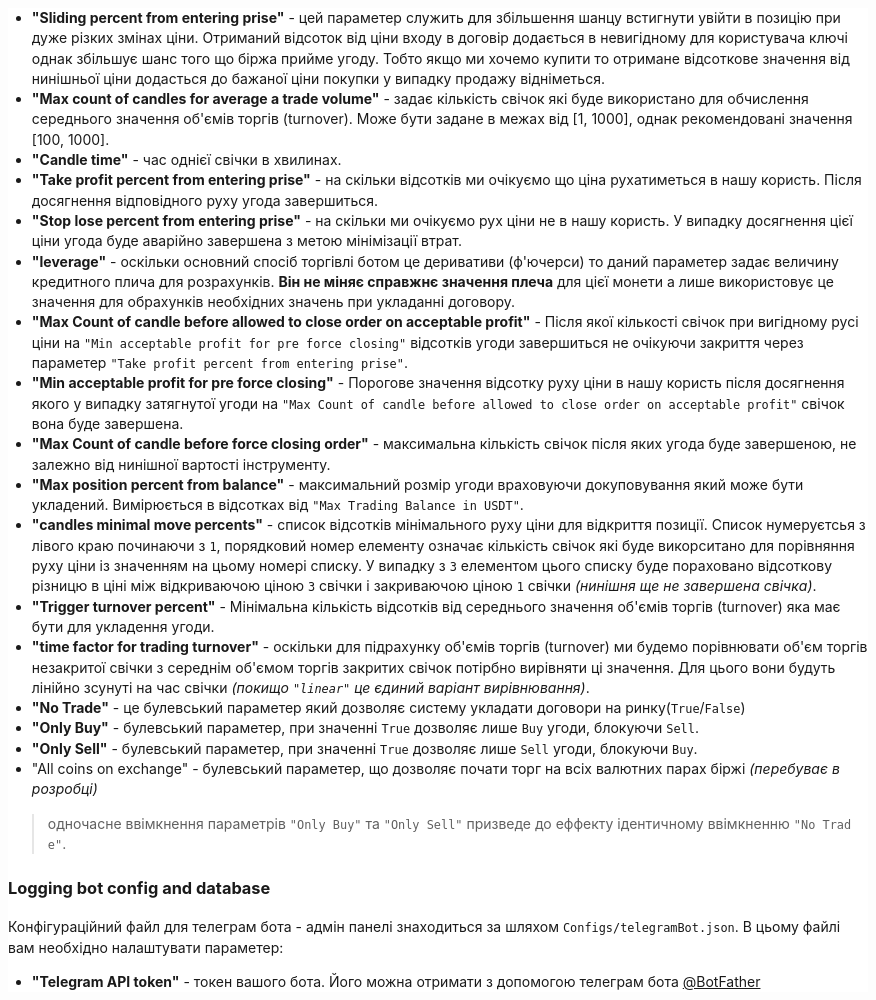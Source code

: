 + **"Sliding percent from entering prise"** - цей параметер служить для збільшення шанцу встигнути увійти в позицію при дуже різких змінах ціни. Отриманий відсоток від ціни входу в договір додається в невигідному для користувача ключі однак збільшує шанс того що біржа прийме угоду. Тобто якщо ми хочемо купити то отримане відсоткове значення від нинішньої ціни додасться до бажаної ціни покупки у випадку продажу відніметься.
+ **"Max count of candles for average a trade volume"** - задає кількість свічок які буде використано для обчислення середнього значення об'ємів торгів (turnover). Може бути задане в межах від \[1, 1000\], однак рекомендовані значення \[100, 1000\].
+ **"Candle time"** - час однієї свічки в хвилинах.
+ **"Take profit percent from entering prise"** - на скільки відсотків ми очікуємо що ціна рухатиметься в нашу користь. Після досягнення відповідного руху угода завершиться.
+ **"Stop lose percent from entering prise"** - на скільки ми очікуємо рух ціни не в нашу користь. У випадку досягнення цієї ціни угода буде аварійно завершена з метою мінімізації втрат.
+ **"leverage"** - оскільки основний спосіб торгівлі ботом це деривативи (ф'ючерси) то даний параметер задає величину кредитного плича для розрахунків. **Він не міняє справжнє значення плеча** для цієї монети а лише використовує це значення для обрахунків необхідних значень при укладанні договору.
+ **"Max Count of candle before allowed to close order on acceptable profit"** - Після якої кількості свічок при вигідному русі ціни на `"Min acceptable profit for pre force closing"` відсотків угоди завершиться не очікуючи закриття через параметер `"Take profit percent from entering prise"`.
+ **"Min acceptable profit for pre force closing"** - Порогове значення відсотку руху ціни в нашу користь після досягнення якого у випадку затягнутої угоди на `"Max Count of candle before allowed to close order on acceptable profit"` свічок вона буде завершена.
+ **"Max Count of candle before force closing order"** - максимальна кількість свічок після яких угода буде завершеною, не залежно від нинішної вартості інструменту.
+ **"Max position percent from balance"** - максимальний розмір угоди враховуючи докуповування який може бути укладений. Вимірюється в відсотках від `"Max Trading Balance in USDT"`.
+ **"candles minimal move percents"** - список відсотків мінімального руху ціни для відкриття позиції. Список нумеруєтсья з лівого краю починаючи з `1`, порядковий номер елементу означає кількість свічок які буде викорситано для порівняння руху ціни із значенням на цьому номері списку. У випадку з `3` елементом цього списку буде пораховано відсоткову різницю в ціні між відкриваючою ціною `3` свічки і закриваючою ціною `1` свічки _(нинішня ще не завершена свічка)_.
+ **"Trigger turnover percent"** - Мінімальна кількість відсотків від середнього значення об'ємів торгів (turnover) яка має бути для укладення угоди.
+ **"time factor for trading turnover"** - оскільки для підрахунку об'ємів торгів (turnover) ми будемо порівнювати об'єм торгів незакритої свічки з середнім об'ємом торгів закритих свічок потірбно вирівняти ці значення. Для цього вони будуть лінійно зсунуті на час свічки _(покищо `"linear"` це єдиний варіант вирівнювання)_.
+ **"No Trade"** - це булевський параметер який дозволяє систему укладати договори на ринку(`True`/`False`)
+ **"Only Buy"** - булевський параметер, при значенні `True` дозволяє лише `Buy` угоди, блокуючи `Sell`.
+ **"Only Sell"** - булевський параметер, при значенні `True` дозволяє лише `Sell` угоди, блокуючи `Buy`.
+ "All coins on exchange" - булевський параметер, що дозволяє почати торг на всіх валютних парах біржі _(перебуває в розробці)_
> одночасне ввімкнення параметрів `"Only Buy"` та `"Only Sell"` призведе до еффекту ідентичному ввімкненню `"No Trade"`.


### Logging bot config and database
Конфігураційний файл для телеграм бота - адмін панелі знаходиться за шляхом `Configs/telegramBot.json`.
В цьому файлі вам необхідно налаштувати параметер:
+ **"Telegram API token"** - токен вашого бота.
Його можна отримати з допомогою телеграм бота [@BotFather](https://t.me/BotFather)
